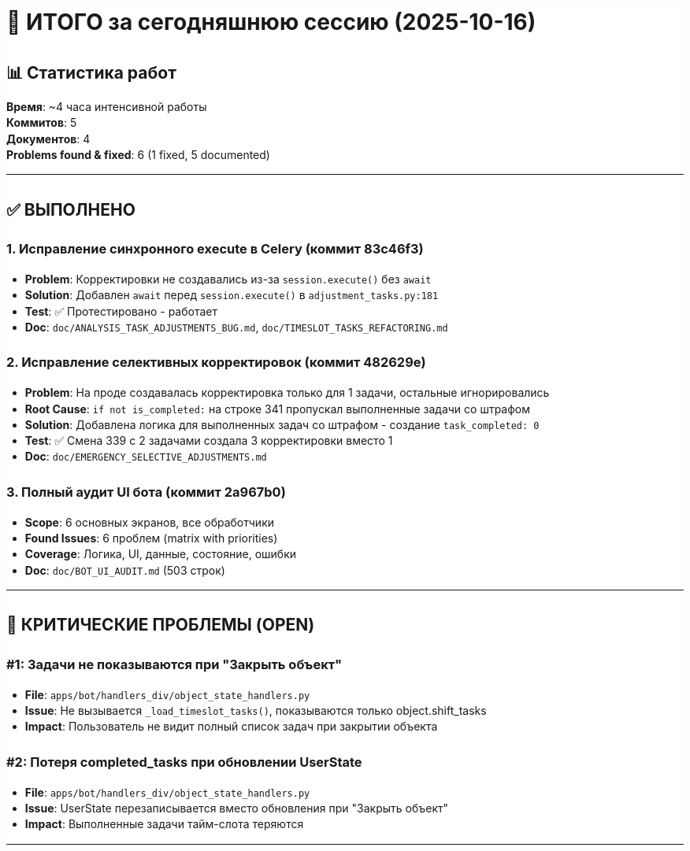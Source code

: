 # 🎯 ИТОГО за сегодняшнюю сессию (2025-10-16)

## 📊 Статистика работ

**Время**: ~4 часа интенсивной работы  
**Коммитов**: 5  
**Документов**: 4  
**Problems found & fixed**: 6 (1 fixed, 5 documented)

---

## ✅ ВЫПОЛНЕНО

### 1. Исправление синхронного execute в Celery (коммит 83c46f3)
- **Problem**: Корректировки не создавались из-за `session.execute()` без `await`
- **Solution**: Добавлен `await` перед `session.execute()` в `adjustment_tasks.py:181`
- **Test**: ✅ Протестировано - работает
- **Doc**: `doc/ANALYSIS_TASK_ADJUSTMENTS_BUG.md`, `doc/TIMESLOT_TASKS_REFACTORING.md`

### 2. Исправление селективных корректировок (коммит 482629e)
- **Problem**: На проде создавалась корректировка только для 1 задачи, остальные игнорировались
- **Root Cause**: `if not is_completed:` на строке 341 пропускал выполненные задачи со штрафом
- **Solution**: Добавлена логика для выполненных задач со штрафом - создание `task_completed: 0`
- **Test**: ✅ Смена 339 с 2 задачами создала 3 корректировки вместо 1
- **Doc**: `doc/EMERGENCY_SELECTIVE_ADJUSTMENTS.md`

### 3. Полный аудит UI бота (коммит 2a967b0)
- **Scope**: 6 основных экранов, все обработчики
- **Found Issues**: 6 проблем (matrix with priorities)
- **Coverage**: Логика, UI, данные, состояние, ошибки
- **Doc**: `doc/BOT_UI_AUDIT.md` (503 строк)

---

## 🔴 КРИТИЧЕСКИЕ ПРОБЛЕМЫ (OPEN)

### #1: Задачи не показываются при "Закрыть объект"
- **File**: `apps/bot/handlers_div/object_state_handlers.py`
- **Issue**: Не вызывается `_load_timeslot_tasks()`, показываются только object.shift_tasks
- **Impact**: Пользователь не видит полный список задач при закрытии объекта

### #2: Потеря completed_tasks при обновлении UserState
- **File**: `apps/bot/handlers_div/object_state_handlers.py`
- **Issue**: UserState перезаписывается вместо обновления при "Закрыть объект"
- **Impact**: Выполненные задачи тайм-слота теряются

---